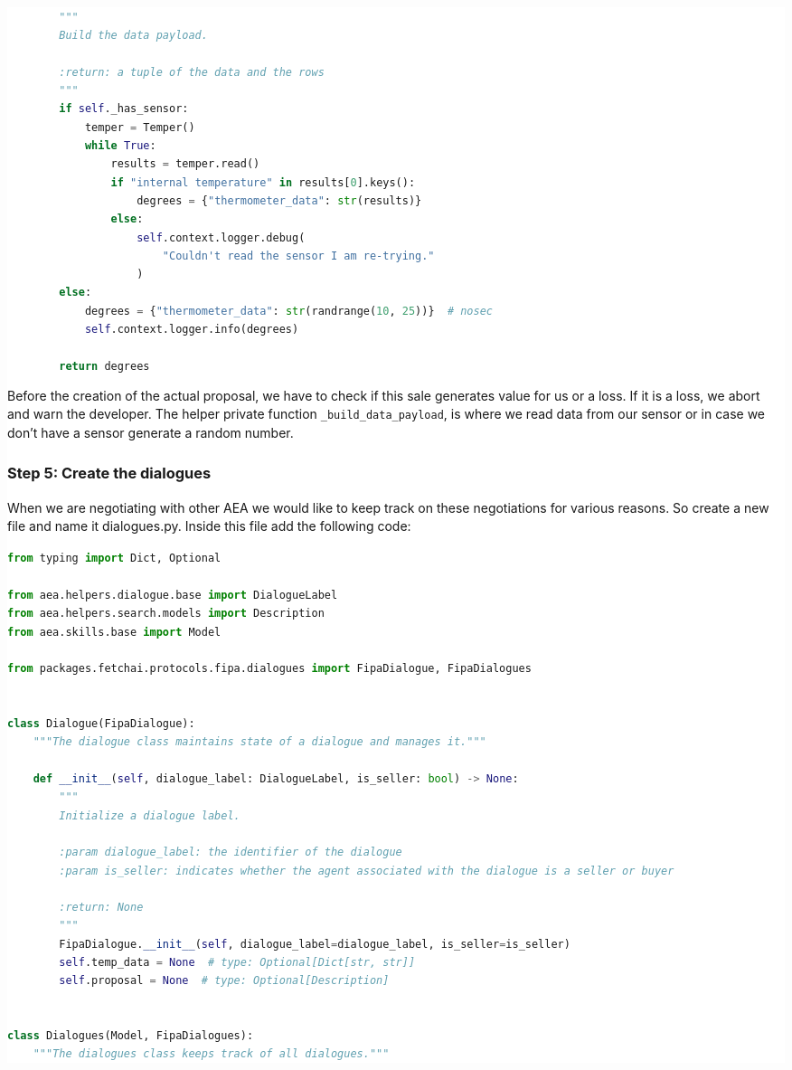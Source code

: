 ``` python
        """
        Build the data payload.

        :return: a tuple of the data and the rows
        """
        if self._has_sensor:
            temper = Temper()
            while True:
                results = temper.read()
                if "internal temperature" in results[0].keys():
                    degrees = {"thermometer_data": str(results)}
                else:
                    self.context.logger.debug(
                        "Couldn't read the sensor I am re-trying."
                    )
        else:
            degrees = {"thermometer_data": str(randrange(10, 25))}  # nosec
            self.context.logger.info(degrees)

        return degrees
```

Before the creation of the actual proposal, we have to check if this sale generates value for us or a loss. If it is a loss, we abort and warn the developer. The helper private function `_build_data_payload`, is where we read data from our sensor or in case we don’t have a sensor generate a random number.

### Step 5: Create the dialogues

When we are negotiating with other AEA we would like to keep track on these negotiations for various reasons. 
So create a new file and name it dialogues.py. Inside this file add the following code: 

``` python
from typing import Dict, Optional

from aea.helpers.dialogue.base import DialogueLabel
from aea.helpers.search.models import Description
from aea.skills.base import Model

from packages.fetchai.protocols.fipa.dialogues import FipaDialogue, FipaDialogues


class Dialogue(FipaDialogue):
    """The dialogue class maintains state of a dialogue and manages it."""

    def __init__(self, dialogue_label: DialogueLabel, is_seller: bool) -> None:
        """
        Initialize a dialogue label.

        :param dialogue_label: the identifier of the dialogue
        :param is_seller: indicates whether the agent associated with the dialogue is a seller or buyer

        :return: None
        """
        FipaDialogue.__init__(self, dialogue_label=dialogue_label, is_seller=is_seller)
        self.temp_data = None  # type: Optional[Dict[str, str]]
        self.proposal = None  # type: Optional[Description]


class Dialogues(Model, FipaDialogues):
    """The dialogues class keeps track of all dialogues."""

```